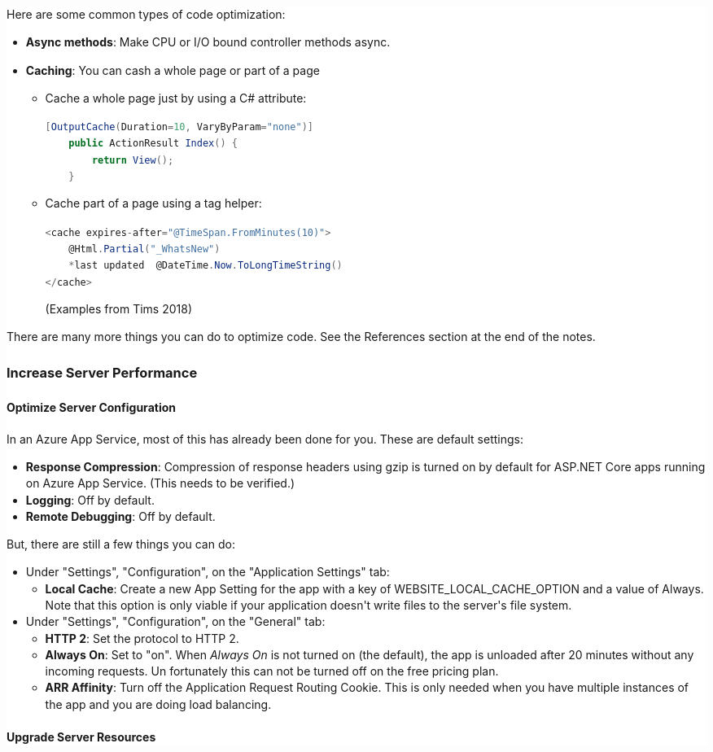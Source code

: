 Here are some common types of code optimization:

- **Async methods**: Make CPU or I/O bound controller methods async.

- **Caching**: You can cash a whole page or part of a page 

  - Cache a whole page just by using a C# attribute:

    ```C#
    [OutputCache(Duration=10, VaryByParam="none")] 
        public ActionResult Index() { 
            return View(); 
        } 
    ```

  - Cache part of a page using a tag helper:

    ```C#
    <cache expires-after="@TimeSpan.FromMinutes(10)">
        @Html.Partial("_WhatsNew")
        *last updated  @DateTime.Now.ToLongTimeString()
    </cache>
    ```

    (Examples from Tims 2018)

There are many more things you can do to optimize code. See the References section at the end of the notes.

### Increase Server Performance

#### Optimize Server Configuration

In an Azure App Service, most of this has already been done for you. These are default settings:

- **Response Compression**: Compression of response headers using gzip is turned on by default for ASP.NET Core apps running on Azure App Service. (This needs to be verified.)
- **Logging**: Off by default.
- **Remote Debugging**: Off by default.

But, there are still a few things you can do:

- Under "Settings", "Configuration", on the "Application Settings" tab:
  - **Local Cache**: Create a new App Setting for the app with a key of WEBSITE_LOCAL_CACHE_OPTION and a value of Always. Note that this option is only viable if your application doesn't write files to the server's file system.
- Under "Settings", "Configuration", on the "General" tab:
  - **HTTP 2**: Set the protocol to HTTP 2.
  - **Always On**: Set to "on". When *Always On* is not turned on (the default), the app is unloaded after 20 minutes without any incoming requests. Un fortunately this can not be turned off on the free pricing plan.
  - **ARR Affinity**: Turn off the Application Request Routing Cookie. This is only needed when you have multiple instances of the app and you are doing load balancing.



#### Upgrade Server Resources


[^1]: [Apdex](https://en.wikipedia.org/wiki/Apdex) (Application Performance Index) is an open standard developed by an alliance of companies for measuring performance of software applications.
[^2]: These standards are based onGoogle's [Lighthouse Scoring Calculator](https://googlechrome.github.io/lighthouse/scorecalc/) and their criteria for a score of 90&mdash;which is the minimum for what they consider a "good" site.